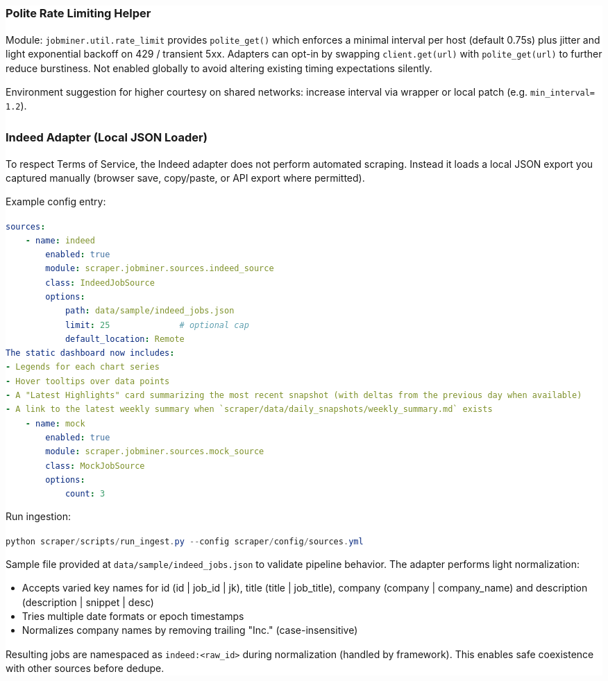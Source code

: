 ### Polite Rate Limiting Helper
Module: `jobminer.util.rate_limit` provides `polite_get()` which enforces a minimal interval per host (default 0.75s) plus jitter and light exponential backoff on 429 / transient 5xx. Adapters can opt-in by swapping `client.get(url)` with `polite_get(url)` to further reduce burstiness. Not enabled globally to avoid altering existing timing expectations silently.

Environment suggestion for higher courtesy on shared networks: increase interval via wrapper or local patch (e.g. `min_interval=1.2`).

### Indeed Adapter (Local JSON Loader)
To respect Terms of Service, the Indeed adapter does not perform automated scraping. Instead it loads a local JSON export you captured manually (browser save, copy/paste, or API export where permitted).

Example config entry:
```yaml
sources:
    - name: indeed
        enabled: true
        module: scraper.jobminer.sources.indeed_source
        class: IndeedJobSource
        options:
            path: data/sample/indeed_jobs.json
            limit: 25              # optional cap
            default_location: Remote
The static dashboard now includes:
- Legends for each chart series
- Hover tooltips over data points
- A "Latest Highlights" card summarizing the most recent snapshot (with deltas from the previous day when available)
- A link to the latest weekly summary when `scraper/data/daily_snapshots/weekly_summary.md` exists
    - name: mock
        enabled: true
        module: scraper.jobminer.sources.mock_source
        class: MockJobSource
        options:
            count: 3
```

Run ingestion:
```powershell
python scraper/scripts/run_ingest.py --config scraper/config/sources.yml
```

Sample file provided at `data/sample/indeed_jobs.json` to validate pipeline behavior. The adapter performs light normalization:
- Accepts varied key names for id (id | job_id | jk), title (title | job_title), company (company | company_name) and description (description | snippet | desc)
- Tries multiple date formats or epoch timestamps
- Normalizes company names by removing trailing "Inc." (case-insensitive)

Resulting jobs are namespaced as `indeed:<raw_id>` during normalization (handled by framework). This enables safe coexistence with other sources before dedupe.
